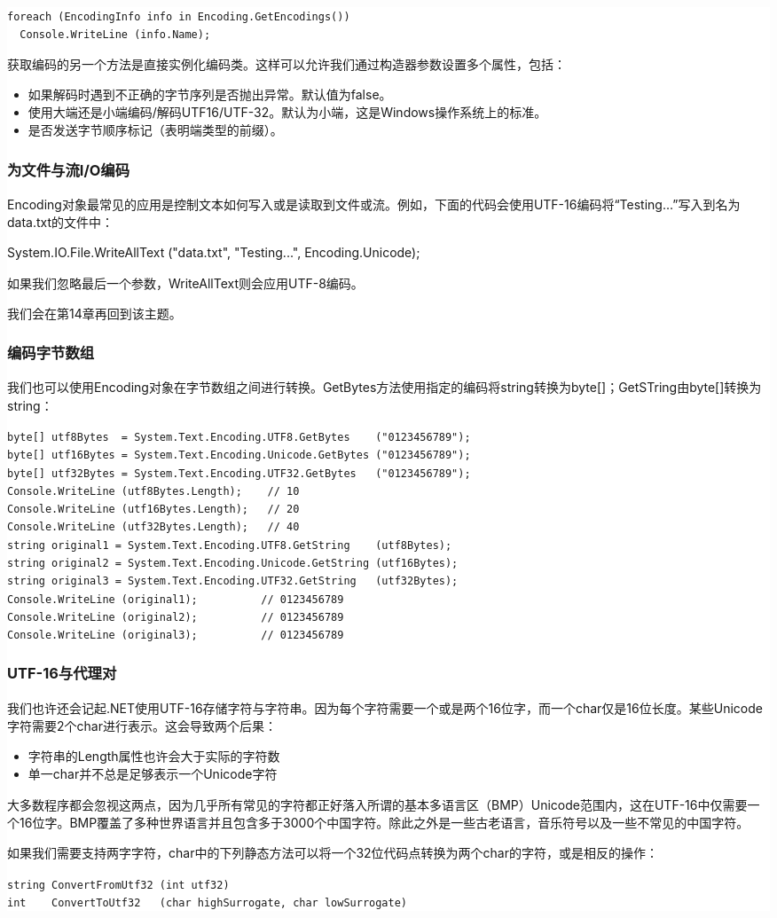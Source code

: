 ``` {.sourceCode .csharp}
foreach (EncodingInfo info in Encoding.GetEncodings())
  Console.WriteLine (info.Name);
```

获取编码的另一个方法是直接实例化编码类。这样可以允许我们通过构造器参数设置多个属性，包括：

-   如果解码时遇到不正确的字节序列是否抛出异常。默认值为false。
-   使用大端还是小端编码/解码UTF16/UTF-32。默认为小端，这是Windows操作系统上的标准。
-   是否发送字节顺序标记（表明端类型的前缀）。

### 为文件与流I/O编码

Encoding对象最常见的应用是控制文本如何写入或是读取到文件或流。例如，下面的代码会使用UTF-16编码将“Testing...”写入到名为data.txt的文件中：

System.IO.File.WriteAllText ("data.txt", "Testing...",
Encoding.Unicode);

如果我们忽略最后一个参数，WriteAllText则会应用UTF-8编码。

我们会在第14章再回到该主题。

### 编码字节数组

我们也可以使用Encoding对象在字节数组之间进行转换。GetBytes方法使用指定的编码将string转换为byte\[\]；GetSTring由byte\[\]转换为string：

``` {.sourceCode .csharp}
byte[] utf8Bytes  = System.Text.Encoding.UTF8.GetBytes    ("0123456789");
byte[] utf16Bytes = System.Text.Encoding.Unicode.GetBytes ("0123456789");
byte[] utf32Bytes = System.Text.Encoding.UTF32.GetBytes   ("0123456789");
Console.WriteLine (utf8Bytes.Length);    // 10
Console.WriteLine (utf16Bytes.Length);   // 20
Console.WriteLine (utf32Bytes.Length);   // 40
string original1 = System.Text.Encoding.UTF8.GetString    (utf8Bytes);
string original2 = System.Text.Encoding.Unicode.GetString (utf16Bytes);
string original3 = System.Text.Encoding.UTF32.GetString   (utf32Bytes);
Console.WriteLine (original1);          // 0123456789
Console.WriteLine (original2);          // 0123456789
Console.WriteLine (original3);          // 0123456789
```

### UTF-16与代理对

我们也许还会记起.NET使用UTF-16存储字符与字符串。因为每个字符需要一个或是两个16位字，而一个char仅是16位长度。某些Unicode字符需要2个char进行表示。这会导致两个后果：

-   字符串的Length属性也许会大于实际的字符数
-   单一char并不总是足够表示一个Unicode字符

大多数程序都会忽视这两点，因为几乎所有常见的字符都正好落入所谓的基本多语言区（BMP）Unicode范围内，这在UTF-16中仅需要一个16位字。BMP覆盖了多种世界语言并且包含多于3000个中国字符。除此之外是一些古老语言，音乐符号以及一些不常见的中国字符。

如果我们需要支持两字字符，char中的下列静态方法可以将一个32位代码点转换为两个char的字符，或是相反的操作：

``` {.sourceCode .csharp}
string ConvertFromUtf32 (int utf32)
int    ConvertToUtf32   (char highSurrogate, char lowSurrogate)
```
